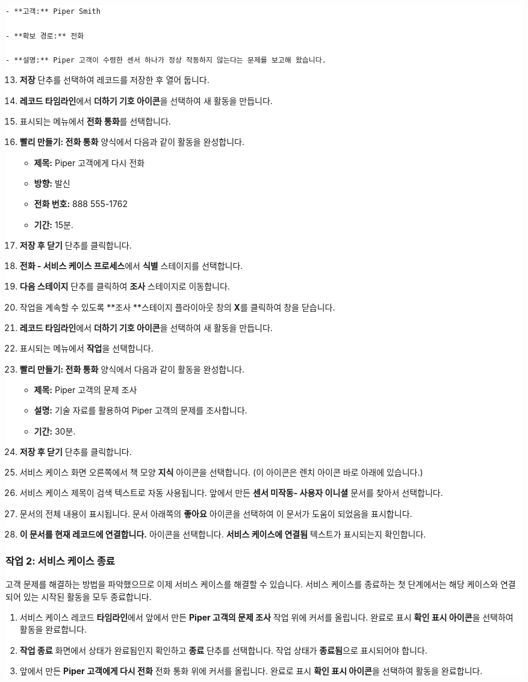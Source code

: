 	- **고객:** Piper Smith

	- **확보 경로:** 전화

	- **설명:** Piper 고객이 수령한 센서 하나가 정상 작동하지 않는다는 문제를 보고해 왔습니다. 

13. **저장** 단추를 선택하여 레코드를 저장한 후 열어 둡니다. 

14. **레코드 타임라인**에서 **더하기 기호 아이콘**을 선택하여 새 활동을 만듭니다. 

15. 표시되는 메뉴에서 **전화 통화**를 선택합니다.

16. **빨리 만들기: 전화 통화** 양식에서 다음과 같이 활동을 완성합니다.

	- **제목:** Piper 고객에게 다시 전화

	- **방향:** 발신

	- **전화 번호:**  888 555-1762

	- **기간:** 15분.

17. **저장 후 닫기** 단추를 클릭합니다. 

18. **전화 - 서비스 케이스 프로세스**에서 **식별** 스테이지를 선택합니다.

19. **다음 스테이지** 단추를 클릭하여 **조사** 스테이지로 이동합니다. 

20. 작업을 계속할 수 있도록 **조사 **스테이지 플라이아웃 창의 **X**를 클릭하여 창을 닫습니다. 

21. **레코드 타임라인**에서 **더하기 기호 아이콘**을 선택하여 새 활동을 만듭니다. 

22. 표시되는 메뉴에서 **작업**을 선택합니다.

23. **빨리 만들기: 전화 통화** 양식에서 다음과 같이 활동을 완성합니다.

	- **제목:** Piper 고객의 문제 조사

	- **설명:** 기술 자료를 활용하여 Piper 고객의 문제를 조사합니다. 

	- **기간:** 30분.

24. **저장 후 닫기** 단추를 클릭합니다. 

25. 서비스 케이스 화면 오른쪽에서 책 모양 **지식** 아이콘을 선택합니다. (이 아이콘은 렌치 아이콘 바로 아래에 있습니다.)

26. 서비스 케이스 제목이 검색 텍스트로 자동 사용됩니다. 앞에서 만든 **센서 미작동- 사용자 이니셜** 문서를 찾아서 선택합니다. 

27. 문서의 전체 내용이 표시됩니다. 문서 아래쪽의 **좋아요** 아이콘을 선택하여 이 문서가 도움이 되었음을 표시합니다. 

28. **이 문서를 현재 레코드에 연결합니다.** 아이콘을 선택합니다. **서비스 케이스에 연결됨** 텍스트가 표시되는지 확인합니다. 

 

### 작업 2: 서비스 케이스 종료

고객 문제를 해결하는 방법을 파악했으므로 이제 서비스 케이스를 해결할 수 있습니다. 서비스 케이스를 종료하는 첫 단계에서는 해당 케이스와 연결되어 있는 시작된 활동을 모두 종료합니다. 

1. 서비스 케이스 레코드 **타임라인**에서 앞에서 만든 **Piper 고객의 문제 조사** 작업 위에 커서를 올립니다. 완료로 표시 **확인 표시 아이콘**을 선택하여 활동을 완료합니다. 

2. **작업 종료** 화면에서 상태가 완료됨인지 확인하고 **종료** 단추를 선택합니다. 작업 상태가 **종료됨**으로 표시되어야 합니다. 

3. 앞에서 만든 **Piper 고객에게 다시 전화** 전화 통화 위에 커서를 올립니다. 완료로 표시 **확인 표시 아이콘**을 선택하여 활동을 완료합니다. 
